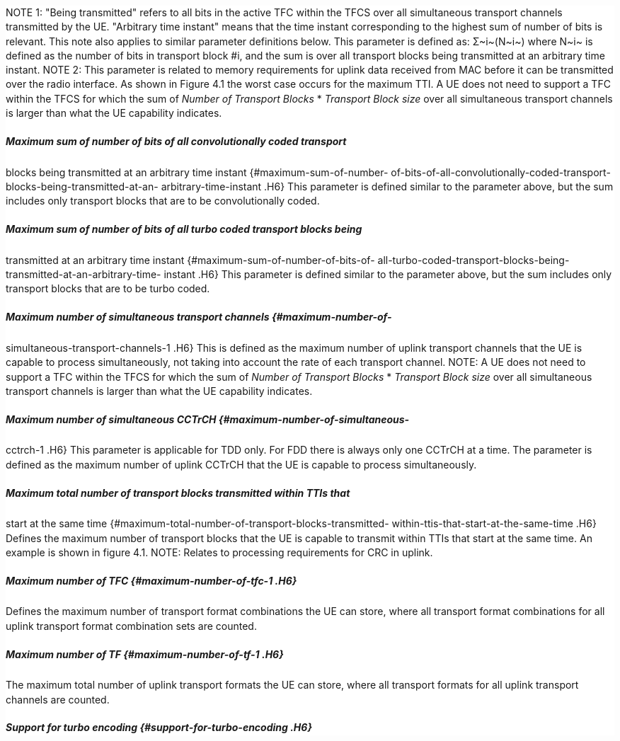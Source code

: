 NOTE 1: \"Being transmitted\" refers to all bits in the active TFC within the
TFCS over all simultaneous transport channels transmitted by the UE.
\"Arbitrary time instant\" means that the time instant corresponding to the
highest sum of number of bits is relevant. This note also applies to similar
parameter definitions below.
This parameter is defined as:
Σ~i~(N~i~)
where N~i~ is defined as the number of bits in transport block #i, and the sum
is over all transport blocks being transmitted at an arbitrary time instant.
NOTE 2: This parameter is related to memory requirements for uplink data
received from MAC before it can be transmitted over the radio interface. As
shown in Figure 4.1 the worst case occurs for the maximum TTI. A UE does not
need to support a TFC within the TFCS for which the sum of _Number of
Transport Blocks_ * _Transport Block size_ over all simultaneous transport
channels is larger than what the UE capability indicates.
##### Maximum sum of number of bits of all convolutionally coded transport
blocks being transmitted at an arbitrary time instant {#maximum-sum-of-number-
of-bits-of-all-convolutionally-coded-transport-blocks-being-transmitted-at-an-
arbitrary-time-instant .H6}
This parameter is defined similar to the parameter above, but the sum includes
only transport blocks that are to be convolutionally coded.
##### Maximum sum of number of bits of all turbo coded transport blocks being
transmitted at an arbitrary time instant {#maximum-sum-of-number-of-bits-of-
all-turbo-coded-transport-blocks-being-transmitted-at-an-arbitrary-time-
instant .H6}
This parameter is defined similar to the parameter above, but the sum includes
only transport blocks that are to be turbo coded.
##### Maximum number of simultaneous transport channels {#maximum-number-of-
simultaneous-transport-channels-1 .H6}
This is defined as the maximum number of uplink transport channels that the UE
is capable to process simultaneously, not taking into account the rate of each
transport channel.
NOTE: A UE does not need to support a TFC within the TFCS for which the sum of
_Number of Transport Blocks_ * _Transport Block size_ over all simultaneous
transport channels is larger than what the UE capability indicates.
##### Maximum number of simultaneous CCTrCH {#maximum-number-of-simultaneous-
cctrch-1 .H6}
This parameter is applicable for TDD only. For FDD there is always only one
CCTrCH at a time. The parameter is defined as the maximum number of uplink
CCTrCH that the UE is capable to process simultaneously.
##### Maximum total number of transport blocks transmitted within TTIs that
start at the same time {#maximum-total-number-of-transport-blocks-transmitted-
within-ttis-that-start-at-the-same-time .H6}
Defines the maximum number of transport blocks that the UE is capable to
transmit within TTIs that start at the same time. An example is shown in
figure 4.1.
NOTE: Relates to processing requirements for CRC in uplink.
##### Maximum number of TFC {#maximum-number-of-tfc-1 .H6}
Defines the maximum number of transport format combinations the UE can store,
where all transport format combinations for all uplink transport format
combination sets are counted.
##### Maximum number of TF {#maximum-number-of-tf-1 .H6}
The maximum total number of uplink transport formats the UE can store, where
all transport formats for all uplink transport channels are counted.
##### Support for turbo encoding {#support-for-turbo-encoding .H6}
